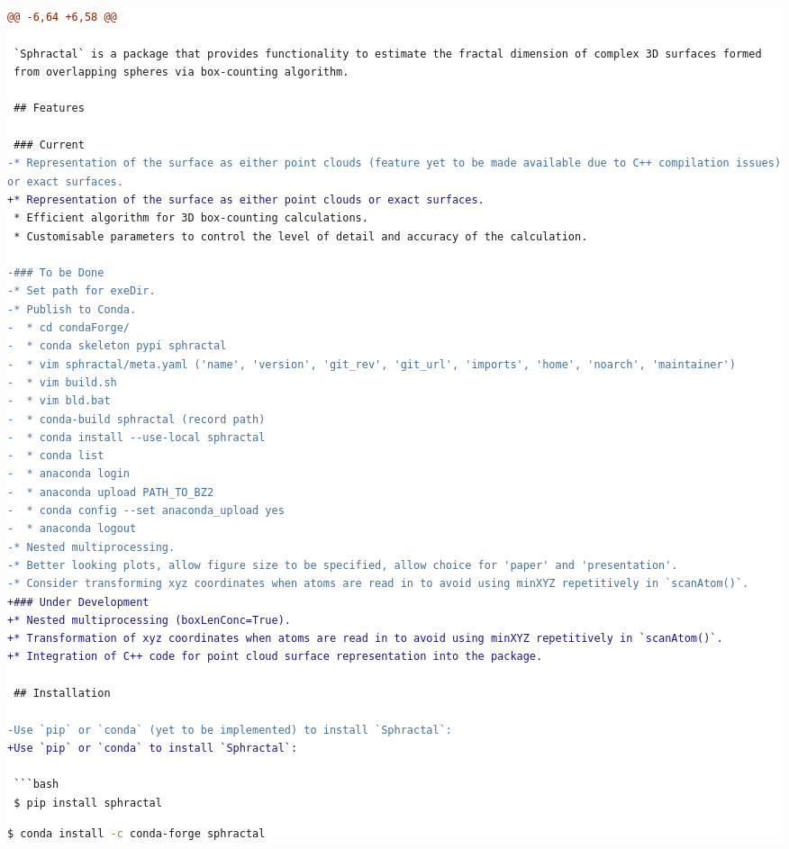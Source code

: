 ```diff
@@ -6,64 +6,58 @@
 
 `Sphractal` is a package that provides functionality to estimate the fractal dimension of complex 3D surfaces formed 
 from overlapping spheres via box-counting algorithm. 
 
 ## Features
 
 ### Current
-* Representation of the surface as either point clouds (feature yet to be made available due to C++ compilation issues) or exact surfaces.
+* Representation of the surface as either point clouds or exact surfaces.
 * Efficient algorithm for 3D box-counting calculations.
 * Customisable parameters to control the level of detail and accuracy of the calculation.
 
-### To be Done
-* Set path for exeDir.
-* Publish to Conda.
-  * cd condaForge/
-  * conda skeleton pypi sphractal
-  * vim sphractal/meta.yaml ('name', 'version', 'git_rev', 'git_url', 'imports', 'home', 'noarch', 'maintainer')
-  * vim build.sh
-  * vim bld.bat
-  * conda-build sphractal (record path)
-  * conda install --use-local sphractal
-  * conda list
-  * anaconda login
-  * anaconda upload PATH_TO_BZ2
-  * conda config --set anaconda_upload yes
-  * anaconda logout
-* Nested multiprocessing.
-* Better looking plots, allow figure size to be specified, allow choice for 'paper' and 'presentation'.
-* Consider transforming xyz coordinates when atoms are read in to avoid using minXYZ repetitively in `scanAtom()`.
+### Under Development
+* Nested multiprocessing (boxLenConc=True).
+* Transformation of xyz coordinates when atoms are read in to avoid using minXYZ repetitively in `scanAtom()`.
+* Integration of C++ code for point cloud surface representation into the package.
 
 ## Installation
 
-Use `pip` or `conda` (yet to be implemented) to install `Sphractal`:
+Use `pip` or `conda` to install `Sphractal`:
 
 ```bash
 $ pip install sphractal
 ```
 ```bash
 $ conda install -c conda-forge sphractal
 ```
 